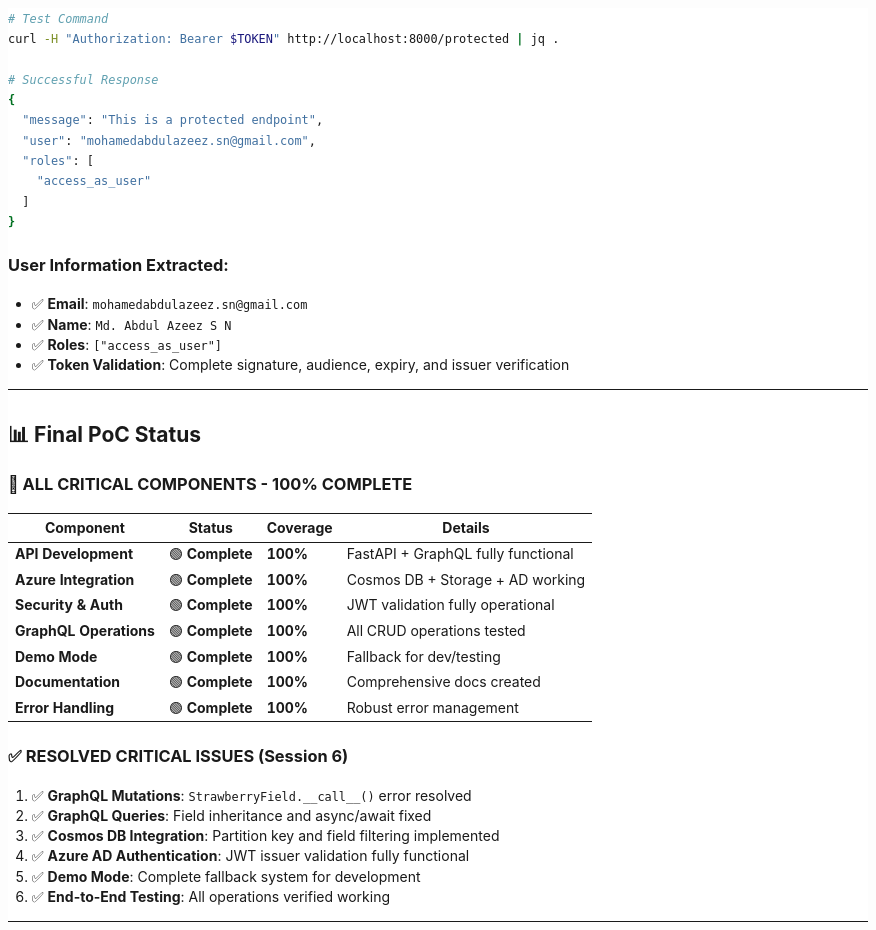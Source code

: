 ```bash
# Test Command
curl -H "Authorization: Bearer $TOKEN" http://localhost:8000/protected | jq .

# Successful Response
{
  "message": "This is a protected endpoint",
  "user": "mohamedabdulazeez.sn@gmail.com",
  "roles": [
    "access_as_user"
  ]
}
```

### **User Information Extracted**:
- ✅ **Email**: `mohamedabdulazeez.sn@gmail.com`
- ✅ **Name**: `Md. Abdul Azeez S N`
- ✅ **Roles**: `["access_as_user"]`
- ✅ **Token Validation**: Complete signature, audience, expiry, and issuer verification

---

## 📊 **Final PoC Status**

### **🎉 ALL CRITICAL COMPONENTS - 100% COMPLETE**

| Component | Status | Coverage | Details |
|-----------|--------|----------|---------|
| **API Development** | 🟢 **Complete** | **100%** | FastAPI + GraphQL fully functional |
| **Azure Integration** | 🟢 **Complete** | **100%** | Cosmos DB + Storage + AD working |
| **Security & Auth** | 🟢 **Complete** | **100%** | JWT validation fully operational |
| **GraphQL Operations** | 🟢 **Complete** | **100%** | All CRUD operations tested |
| **Demo Mode** | 🟢 **Complete** | **100%** | Fallback for dev/testing |
| **Documentation** | 🟢 **Complete** | **100%** | Comprehensive docs created |
| **Error Handling** | 🟢 **Complete** | **100%** | Robust error management |

### **✅ RESOLVED CRITICAL ISSUES (Session 6)**

1. ✅ **GraphQL Mutations**: `StrawberryField.__call__()` error resolved
2. ✅ **GraphQL Queries**: Field inheritance and async/await fixed
3. ✅ **Cosmos DB Integration**: Partition key and field filtering implemented
4. ✅ **Azure AD Authentication**: JWT issuer validation fully functional
5. ✅ **Demo Mode**: Complete fallback system for development
6. ✅ **End-to-End Testing**: All operations verified working

---
